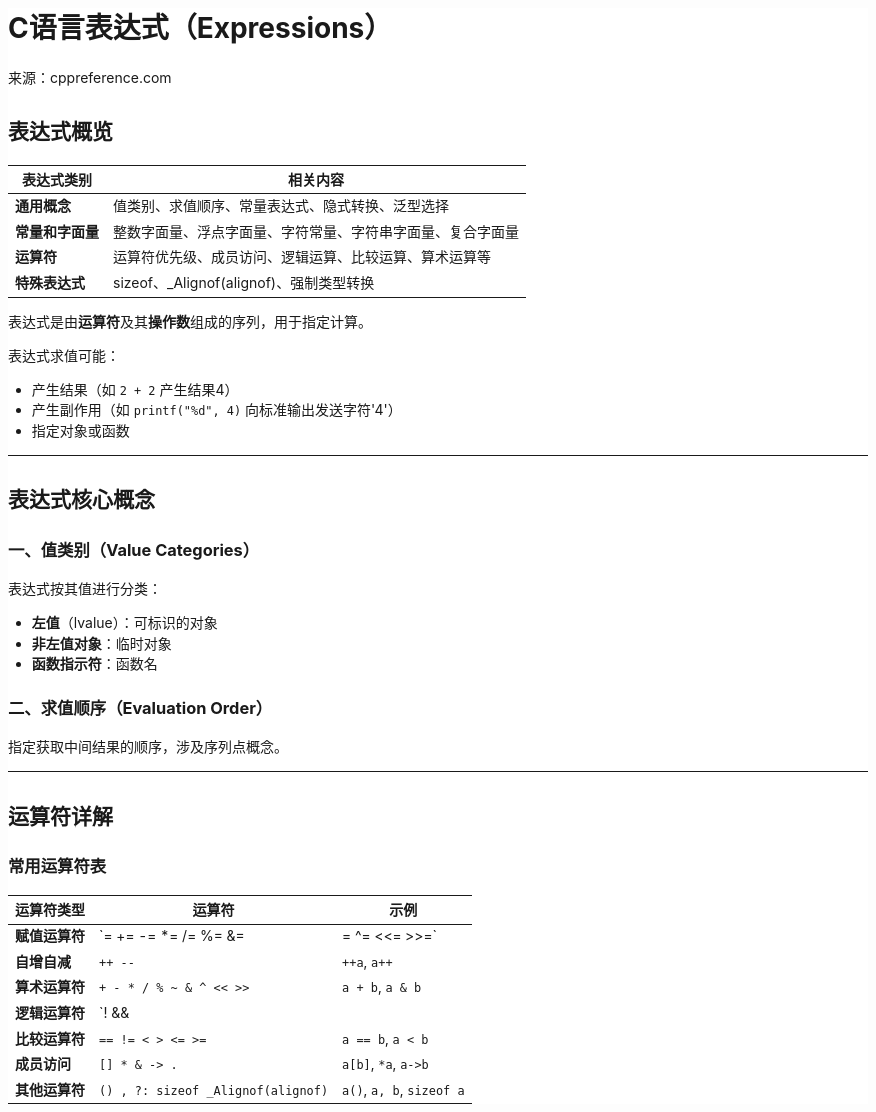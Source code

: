 # C语言表达式（Expressions）

来源：cppreference.com

## 表达式概览

| 表达式类别 | 相关内容 |
|------------|----------|
| **通用概念** | 值类别、求值顺序、常量表达式、隐式转换、泛型选择 |
| **常量和字面量** | 整数字面量、浮点字面量、字符常量、字符串字面量、复合字面量 |
| **运算符** | 运算符优先级、成员访问、逻辑运算、比较运算、算术运算等 |
| **特殊表达式** | sizeof、_Alignof(alignof)、强制类型转换 |

表达式是由**运算符**及其**操作数**组成的序列，用于指定计算。

表达式求值可能：
- 产生结果（如 `2 + 2` 产生结果4）
- 产生副作用（如 `printf("%d", 4)` 向标准输出发送字符'4'）
- 指定对象或函数

---

## 表达式核心概念

### 一、值类别（Value Categories）

表达式按其值进行分类：

- **左值**（lvalue）：可标识的对象
- **非左值对象**：临时对象
- **函数指示符**：函数名

### 二、求值顺序（Evaluation Order）

指定获取中间结果的顺序，涉及序列点概念。

---

## 运算符详解

### 常用运算符表

| 运算符类型 | 运算符 | 示例 |
|------------|--------|------|
| **赋值运算符** | `= += -= *= /= %= &= |= ^= <<= >>=` | `a = b`, `a += b` |
| **自增自减** | `++ --` | `++a`, `a++` |
| **算术运算符** | `+ - * / % ~ & ^ << >>` | `a + b`, `a & b` |
| **逻辑运算符** | `! && ||` | `!a`, `a && b` |
| **比较运算符** | `== != < > <= >=` | `a == b`, `a < b` |
| **成员访问** | `[] * & -> .` | `a[b]`, `*a`, `a->b` |
| **其他运算符** | `() , ?: sizeof _Alignof(alignof)` | `a()`, `a, b`, `sizeof a` |
